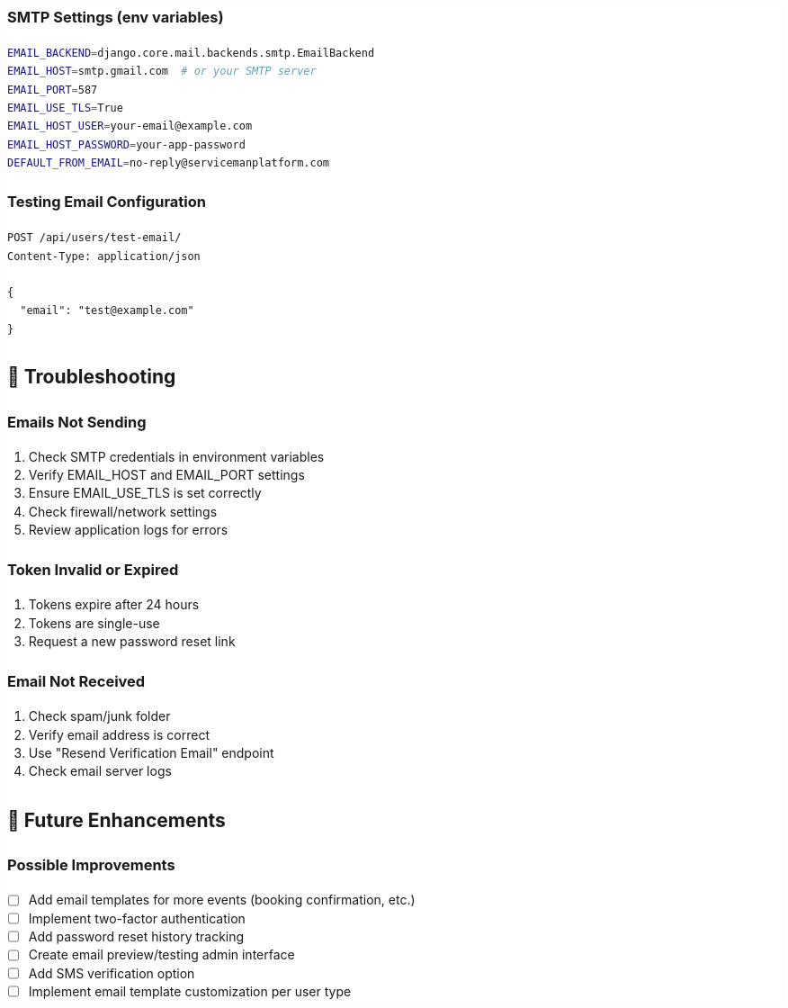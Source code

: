### SMTP Settings (env variables)
```bash
EMAIL_BACKEND=django.core.mail.backends.smtp.EmailBackend
EMAIL_HOST=smtp.gmail.com  # or your SMTP server
EMAIL_PORT=587
EMAIL_USE_TLS=True
EMAIL_HOST_USER=your-email@example.com
EMAIL_HOST_PASSWORD=your-app-password
DEFAULT_FROM_EMAIL=no-reply@servicemanplatform.com
```

### Testing Email Configuration
```http
POST /api/users/test-email/
Content-Type: application/json

{
  "email": "test@example.com"
}
```

## 🐛 Troubleshooting

### Emails Not Sending
1. Check SMTP credentials in environment variables
2. Verify EMAIL_HOST and EMAIL_PORT settings
3. Ensure EMAIL_USE_TLS is set correctly
4. Check firewall/network settings
5. Review application logs for errors

### Token Invalid or Expired
1. Tokens expire after 24 hours
2. Tokens are single-use
3. Request a new password reset link

### Email Not Received
1. Check spam/junk folder
2. Verify email address is correct
3. Use "Resend Verification Email" endpoint
4. Check email server logs

## 🚀 Future Enhancements

### Possible Improvements
- [ ] Add email templates for more events (booking confirmation, etc.)
- [ ] Implement two-factor authentication
- [ ] Add password reset history tracking
- [ ] Create email preview/testing admin interface
- [ ] Add SMS verification option
- [ ] Implement email template customization per user type
